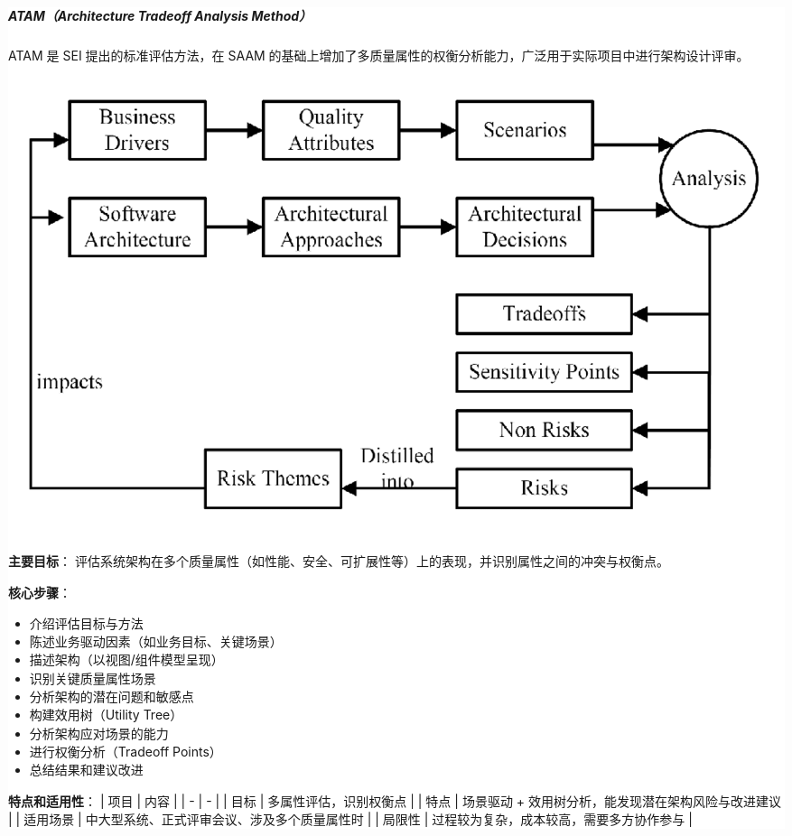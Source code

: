 ##### ATAM（Architecture Tradeoff Analysis Method）

ATAM 是 SEI 提出的标准评估方法，在 SAAM 的基础上增加了多质量属性的权衡分析能力，广泛用于实际项目中进行架构设计评审。

![阶段划分](./202504192252.png)

**主要目标**：
评估系统架构在多个质量属性（如性能、安全、可扩展性等）上的表现，并识别属性之间的冲突与权衡点。

**核心步骤**：
- 介绍评估目标与方法
- 陈述业务驱动因素（如业务目标、关键场景）
- 描述架构（以视图/组件模型呈现）
- 识别关键质量属性场景
- 分析架构的潜在问题和敏感点
- 构建效用树（Utility Tree）
- 分析架构应对场景的能力
- 进行权衡分析（Tradeoff Points）
- 总结结果和建议改进

**特点和适用性**：
| 项目 | 内容 |
| - | - |
| 目标 | 多属性评估，识别权衡点 |
| 特点 | 场景驱动 + 效用树分析，能发现潜在架构风险与改进建议 |
| 适用场景 | 中大型系统、正式评审会议、涉及多个质量属性时 |
| 局限性 | 过程较为复杂，成本较高，需要多方协作参与 |
